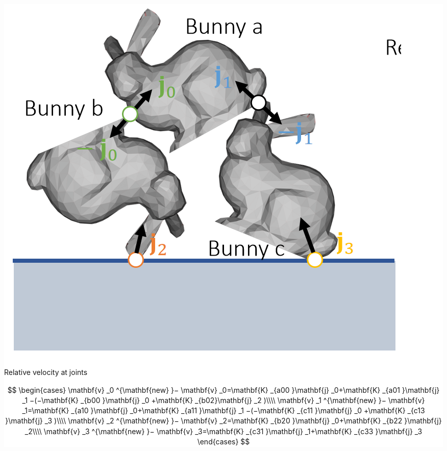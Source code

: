 ![](./assets/04-25.png)    

Relative velocity at joints     

$$
\begin{cases}
 \mathbf{v} _0 ^{\mathbf{new} }− \mathbf{v} _0=\mathbf{K} _{a00 }\mathbf{j} _0+\mathbf{K} _{a01 }\mathbf{j} _1 −(−\mathbf{K} _{b00 }\mathbf{j} _0 +\mathbf{K} _{b02}\mathbf{j} _2 )\\\\
 \mathbf{v} _1 ^{\mathbf{new} }− \mathbf{v} _1=\mathbf{K} _{a10 }\mathbf{j} _0+\mathbf{K} _{a11 }\mathbf{j} _1 −(−\mathbf{K} _{c11 }\mathbf{j} _0 +\mathbf{K} _{c13 }\mathbf{j} _3 )\\\\
 \mathbf{v} _2 ^{\mathbf{new} }− \mathbf{v} _2=\mathbf{K} _{b20 }\mathbf{j} _0+\mathbf{K} _{b22 }\mathbf{j} _2\\\\
\mathbf{v} _3 ^{\mathbf{new} }− \mathbf{v} _3=\mathbf{K} _{c31 }\mathbf{j} _1+\mathbf{K} _{c33 }\mathbf{j} _3
\end{cases}
$$
